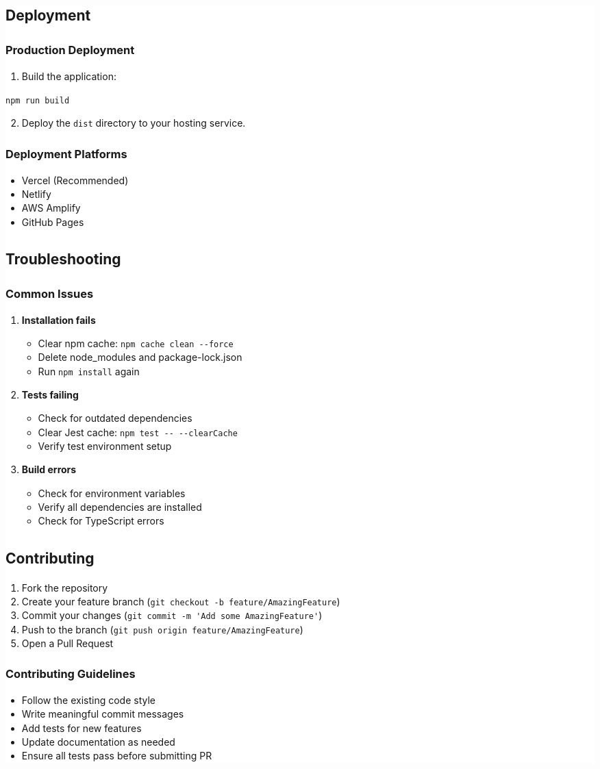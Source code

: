 ## Deployment

### Production Deployment

1. Build the application:

```bash
npm run build
```

2. Deploy the `dist` directory to your hosting service.

### Deployment Platforms

- Vercel (Recommended)
- Netlify
- AWS Amplify
- GitHub Pages

## Troubleshooting

### Common Issues

1. **Installation fails**

   - Clear npm cache: `npm cache clean --force`
   - Delete node_modules and package-lock.json
   - Run `npm install` again

2. **Tests failing**

   - Check for outdated dependencies
   - Clear Jest cache: `npm test -- --clearCache`
   - Verify test environment setup

3. **Build errors**
   - Check for environment variables
   - Verify all dependencies are installed
   - Check for TypeScript errors

## Contributing

1. Fork the repository
2. Create your feature branch (`git checkout -b feature/AmazingFeature`)
3. Commit your changes (`git commit -m 'Add some AmazingFeature'`)
4. Push to the branch (`git push origin feature/AmazingFeature`)
5. Open a Pull Request

### Contributing Guidelines

- Follow the existing code style
- Write meaningful commit messages
- Add tests for new features
- Update documentation as needed
- Ensure all tests pass before submitting PR
